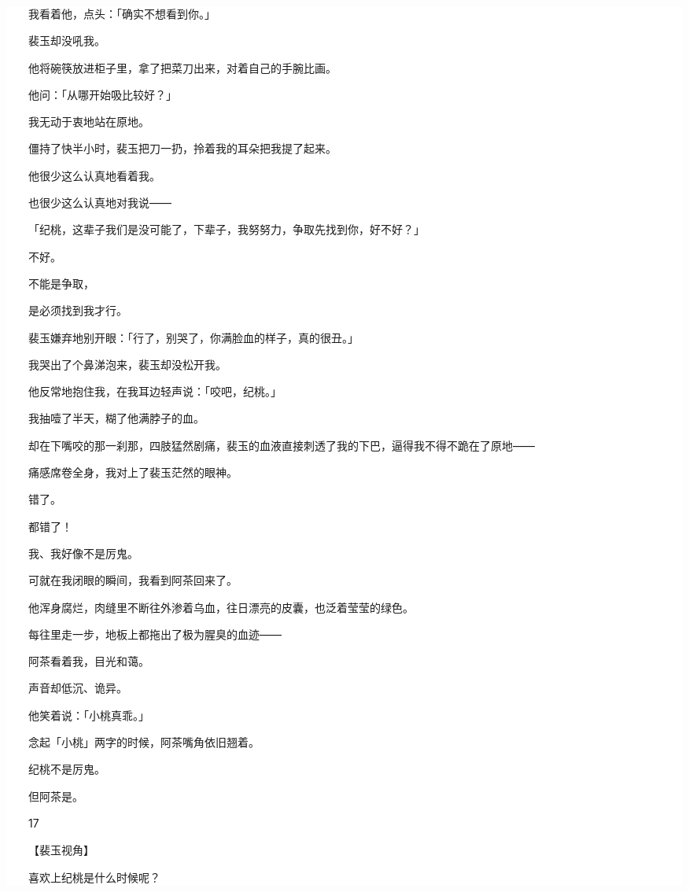 &emsp;&emsp;我看着他，点头：「确实不想看到你。」  
  
&emsp;&emsp;裴玉却没吼我。  
  
&emsp;&emsp;他将碗筷放进柜子里，拿了把菜刀出来，对着自己的手腕比画。  
  
&emsp;&emsp;他问：「从哪开始吸比较好？」  
  
&emsp;&emsp;我无动于衷地站在原地。  
  
&emsp;&emsp;僵持了快半小时，裴玉把刀一扔，拎着我的耳朵把我提了起来。  
  
&emsp;&emsp;他很少这么认真地看着我。  
  
&emsp;&emsp;也很少这么认真地对我说——  
  
&emsp;&emsp;「纪桃，这辈子我们是没可能了，下辈子，我努努力，争取先找到你，好不好？」  
  
&emsp;&emsp;不好。  
  
&emsp;&emsp;不能是争取，  
  
&emsp;&emsp;是必须找到我才行。  
  
&emsp;&emsp;裴玉嫌弃地别开眼：「行了，别哭了，你满脸血的样子，真的很丑。」  
  
&emsp;&emsp;我哭出了个鼻涕泡来，裴玉却没松开我。  
  
&emsp;&emsp;他反常地抱住我，在我耳边轻声说：「咬吧，纪桃。」  
  
&emsp;&emsp;我抽噎了半天，糊了他满脖子的血。  
  
&emsp;&emsp;却在下嘴咬的那一刹那，四肢猛然剧痛，裴玉的血液直接刺透了我的下巴，逼得我不得不跪在了原地——  
  
&emsp;&emsp;痛感席卷全身，我对上了裴玉茫然的眼神。  
  
&emsp;&emsp;错了。  
  
&emsp;&emsp;都错了！  
  
&emsp;&emsp;我、我好像不是厉鬼。  
  
&emsp;&emsp;可就在我闭眼的瞬间，我看到阿茶回来了。  
  
&emsp;&emsp;他浑身腐烂，肉缝里不断往外渗着乌血，往日漂亮的皮囊，也泛着莹莹的绿色。  
  
&emsp;&emsp;每往里走一步，地板上都拖出了极为腥臭的血迹——  
  
&emsp;&emsp;阿茶看着我，目光和蔼。  
  
&emsp;&emsp;声音却低沉、诡异。  
  
&emsp;&emsp;他笑着说：「小桃真乖。」  
  
&emsp;&emsp;念起「小桃」两字的时候，阿茶嘴角依旧翘着。  
  
&emsp;&emsp;纪桃不是厉鬼。  
  
&emsp;&emsp;但阿茶是。  
  
&emsp;&emsp;17  
  
&emsp;&emsp;【裴玉视角】  
  
&emsp;&emsp;喜欢上纪桃是什么时候呢？  
  